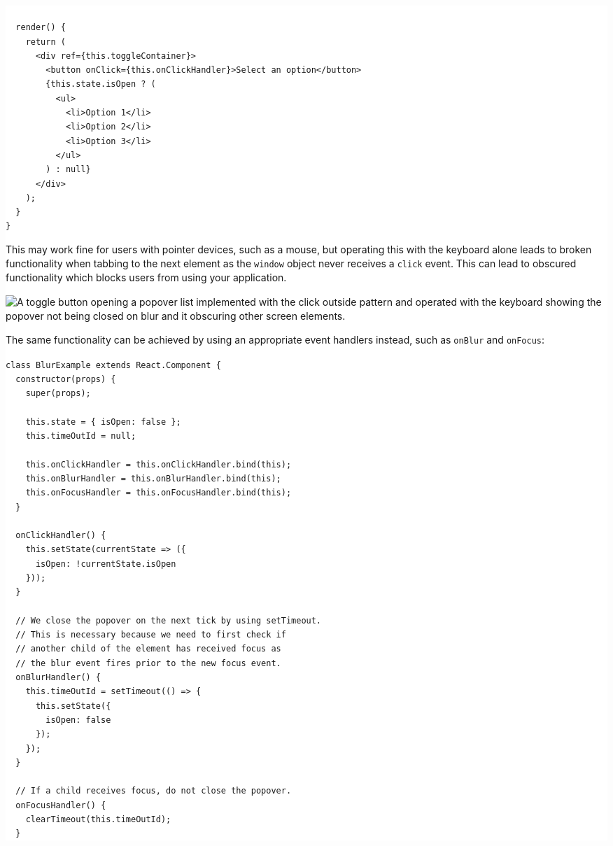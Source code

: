 ```text

  render() {
    return (
      <div ref={this.toggleContainer}>
        <button onClick={this.onClickHandler}>Select an option</button>
        {this.state.isOpen ? (
          <ul>
            <li>Option 1</li>
            <li>Option 2</li>
            <li>Option 3</li>
          </ul>
        ) : null}
      </div>
    );
  }
}
```

This may work fine for users with pointer devices, such as a mouse, but operating this with the keyboard alone leads to broken functionality when tabbing to the next element as the `window` object never receives a `click` event. This can lead to obscured functionality which blocks users from using your application.

![A toggle button opening a popover list implemented with the click outside pattern and operated with the keyboard showing the popover not being closed on blur and it obscuring other screen elements.](https://github.com/Yukaii/documentation-tester/tree/d41653ad491aad24215f9c073c26434eaba7f63a/images/docs/outerclick-with-keyboard.gif)

The same functionality can be achieved by using an appropriate event handlers instead, such as `onBlur` and `onFocus`:

```text
class BlurExample extends React.Component {
  constructor(props) {
    super(props);

    this.state = { isOpen: false };
    this.timeOutId = null;

    this.onClickHandler = this.onClickHandler.bind(this);
    this.onBlurHandler = this.onBlurHandler.bind(this);
    this.onFocusHandler = this.onFocusHandler.bind(this);
  }

  onClickHandler() {
    this.setState(currentState => ({
      isOpen: !currentState.isOpen
    }));
  }

  // We close the popover on the next tick by using setTimeout.
  // This is necessary because we need to first check if
  // another child of the element has received focus as
  // the blur event fires prior to the new focus event.
  onBlurHandler() {
    this.timeOutId = setTimeout(() => {
      this.setState({
        isOpen: false
      });
    });
  }

  // If a child receives focus, do not close the popover.
  onFocusHandler() {
    clearTimeout(this.timeOutId);
  }

```